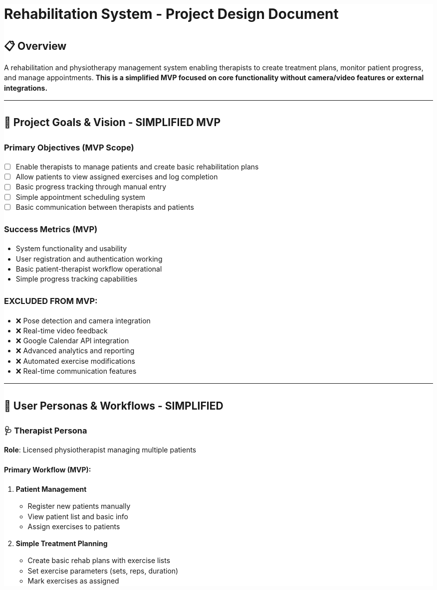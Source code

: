 # Rehabilitation System - Project Design Document

## 📋 Overview
A rehabilitation and physiotherapy management system enabling therapists to create treatment plans, monitor patient progress, and manage appointments. **This is a simplified MVP focused on core functionality without camera/video features or external integrations.**

---

## 🎯 Project Goals & Vision - **SIMPLIFIED MVP**

### Primary Objectives (MVP Scope)
- [ ] Enable therapists to manage patients and create basic rehabilitation plans
- [ ] Allow patients to view assigned exercises and log completion
- [ ] Basic progress tracking through manual entry
- [ ] Simple appointment scheduling system
- [ ] Basic communication between therapists and patients

### Success Metrics (MVP)
- System functionality and usability
- User registration and authentication working
- Basic patient-therapist workflow operational
- Simple progress tracking capabilities

### **EXCLUDED FROM MVP:**
- ❌ Pose detection and camera integration
- ❌ Real-time video feedback
- ❌ Google Calendar API integration
- ❌ Advanced analytics and reporting
- ❌ Automated exercise modifications
- ❌ Real-time communication features

---

## 👥 User Personas & Workflows - **SIMPLIFIED**

### 🩺 Therapist Persona
**Role**: Licensed physiotherapist managing multiple patients

#### **Primary Workflow (MVP):**
1. **Patient Management**
   - Register new patients manually
   - View patient list and basic info
   - Assign exercises to patients

2. **Simple Treatment Planning**
   - Create basic rehab plans with exercise lists
   - Set exercise parameters (sets, reps, duration)
   - Mark exercises as assigned
